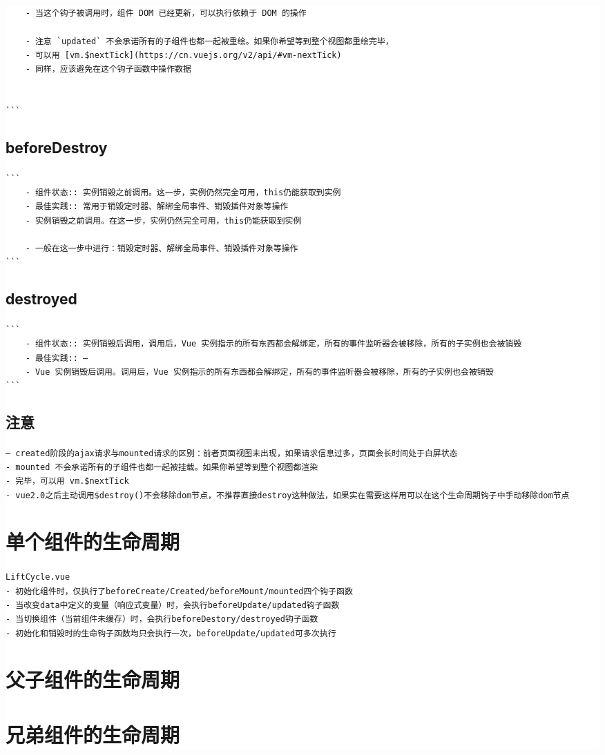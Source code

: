         - 当这个钩子被调用时，组件 DOM 已经更新，可以执行依赖于 DOM 的操作

        - 注意 `updated` 不会承诺所有的子组件也都一起被重绘。如果你希望等到整个视图都重绘完毕，
        - 可以用 [vm.$nextTick](https://cn.vuejs.org/v2/api/#vm-nextTick) 
        - 同样，应该避免在这个钩子函数中操作数据


    ```
##  beforeDestroy
    ```
        - 组件状态:: 实例销毁之前调用。这一步，实例仍然完全可用，this仍能获取到实例
        - 最佳实践:: 常用于销毁定时器、解绑全局事件、销毁插件对象等操作
        - 实例销毁之前调用。在这一步，实例仍然完全可用，this仍能获取到实例

        - 一般在这一步中进行：销毁定时器、解绑全局事件、销毁插件对象等操作
    ```
##  destroyed
    ```
        - 组件状态:: 实例销毁后调用，调用后，Vue 实例指示的所有东西都会解绑定，所有的事件监听器会被移除，所有的子实例也会被销毁
        - 最佳实践:: –
        - Vue 实例销毁后调用。调用后，Vue 实例指示的所有东西都会解绑定，所有的事件监听器会被移除，所有的子实例也会被销毁
    ```
## 注意

    — created阶段的ajax请求与mounted请求的区别：前者页面视图未出现，如果请求信息过多，页面会长时间处于白屏状态
    - mounted 不会承诺所有的子组件也都一起被挂载。如果你希望等到整个视图都渲染
    - 完毕，可以用 vm.$nextTick
    - vue2.0之后主动调用$destroy()不会移除dom节点，不推荐直接destroy这种做法，如果实在需要这样用可以在这个生命周期钩子中手动移除dom节点

# 单个组件的生命周期
    LiftCycle.vue
    - 初始化组件时，仅执行了beforeCreate/Created/beforeMount/mounted四个钩子函数
    - 当改变data中定义的变量（响应式变量）时，会执行beforeUpdate/updated钩子函数
    - 当切换组件（当前组件未缓存）时，会执行beforeDestory/destroyed钩子函数
    - 初始化和销毁时的生命钩子函数均只会执行一次，beforeUpdate/updated可多次执行

# 父子组件的生命周期

# 兄弟组件的生命周期

